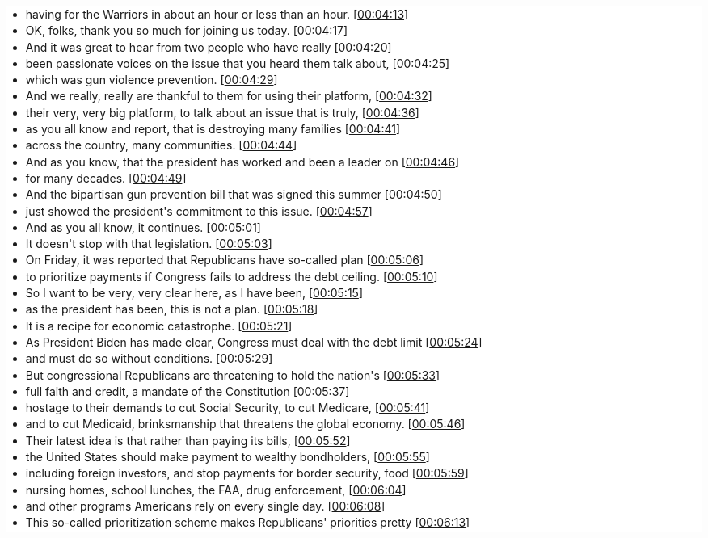 *  having for the Warriors in about an hour or less than an hour. [[00:04:13](https://www.youtube.com/watch?v=pycEA6wqYnE&t=253.06s)]
*  OK, folks, thank you so much for joining us today. [[00:04:17](https://www.youtube.com/watch?v=pycEA6wqYnE&t=257.18s)]
*  And it was great to hear from two people who have really [[00:04:20](https://www.youtube.com/watch?v=pycEA6wqYnE&t=260.98s)]
*  been passionate voices on the issue that you heard them talk about, [[00:04:25](https://www.youtube.com/watch?v=pycEA6wqYnE&t=265.58s)]
*  which was gun violence prevention. [[00:04:29](https://www.youtube.com/watch?v=pycEA6wqYnE&t=269.58s)]
*  And we really, really are thankful to them for using their platform, [[00:04:32](https://www.youtube.com/watch?v=pycEA6wqYnE&t=272.14s)]
*  their very, very big platform, to talk about an issue that is truly, [[00:04:36](https://www.youtube.com/watch?v=pycEA6wqYnE&t=276.62s)]
*  as you all know and report, that is destroying many families [[00:04:41](https://www.youtube.com/watch?v=pycEA6wqYnE&t=281.02s)]
*  across the country, many communities. [[00:04:44](https://www.youtube.com/watch?v=pycEA6wqYnE&t=284.58s)]
*  And as you know, that the president has worked and been a leader on [[00:04:46](https://www.youtube.com/watch?v=pycEA6wqYnE&t=286.53999999999996s)]
*  for many decades. [[00:04:49](https://www.youtube.com/watch?v=pycEA6wqYnE&t=289.85999999999996s)]
*  And the bipartisan gun prevention bill that was signed this summer [[00:04:50](https://www.youtube.com/watch?v=pycEA6wqYnE&t=290.97999999999996s)]
*  just showed the president's commitment to this issue. [[00:04:57](https://www.youtube.com/watch?v=pycEA6wqYnE&t=297.85999999999996s)]
*  And as you all know, it continues. [[00:05:01](https://www.youtube.com/watch?v=pycEA6wqYnE&t=301.46s)]
*  It doesn't stop with that legislation. [[00:05:03](https://www.youtube.com/watch?v=pycEA6wqYnE&t=303.41999999999996s)]
*  On Friday, it was reported that Republicans have so-called plan [[00:05:06](https://www.youtube.com/watch?v=pycEA6wqYnE&t=306.02s)]
*  to prioritize payments if Congress fails to address the debt ceiling. [[00:05:10](https://www.youtube.com/watch?v=pycEA6wqYnE&t=310.86s)]
*  So I want to be very, very clear here, as I have been, [[00:05:15](https://www.youtube.com/watch?v=pycEA6wqYnE&t=315.42s)]
*  as the president has been, this is not a plan. [[00:05:18](https://www.youtube.com/watch?v=pycEA6wqYnE&t=318.1s)]
*  It is a recipe for economic catastrophe. [[00:05:21](https://www.youtube.com/watch?v=pycEA6wqYnE&t=321.34000000000003s)]
*  As President Biden has made clear, Congress must deal with the debt limit [[00:05:24](https://www.youtube.com/watch?v=pycEA6wqYnE&t=324.82s)]
*  and must do so without conditions. [[00:05:29](https://www.youtube.com/watch?v=pycEA6wqYnE&t=329.3s)]
*  But congressional Republicans are threatening to hold the nation's [[00:05:33](https://www.youtube.com/watch?v=pycEA6wqYnE&t=333.02000000000004s)]
*  full faith and credit, a mandate of the Constitution [[00:05:37](https://www.youtube.com/watch?v=pycEA6wqYnE&t=337.62s)]
*  hostage to their demands to cut Social Security, to cut Medicare, [[00:05:41](https://www.youtube.com/watch?v=pycEA6wqYnE&t=341.58s)]
*  and to cut Medicaid, brinksmanship that threatens the global economy. [[00:05:46](https://www.youtube.com/watch?v=pycEA6wqYnE&t=346.54s)]
*  Their latest idea is that rather than paying its bills, [[00:05:52](https://www.youtube.com/watch?v=pycEA6wqYnE&t=352.64s)]
*  the United States should make payment to wealthy bondholders, [[00:05:55](https://www.youtube.com/watch?v=pycEA6wqYnE&t=355.9s)]
*  including foreign investors, and stop payments for border security, food [[00:05:59](https://www.youtube.com/watch?v=pycEA6wqYnE&t=359.3s)]
*  nursing homes, school lunches, the FAA, drug enforcement, [[00:06:04](https://www.youtube.com/watch?v=pycEA6wqYnE&t=364.82s)]
*  and other programs Americans rely on every single day. [[00:06:08](https://www.youtube.com/watch?v=pycEA6wqYnE&t=368.65999999999997s)]
*  This so-called prioritization scheme makes Republicans' priorities pretty [[00:06:13](https://www.youtube.com/watch?v=pycEA6wqYnE&t=373.82s)]